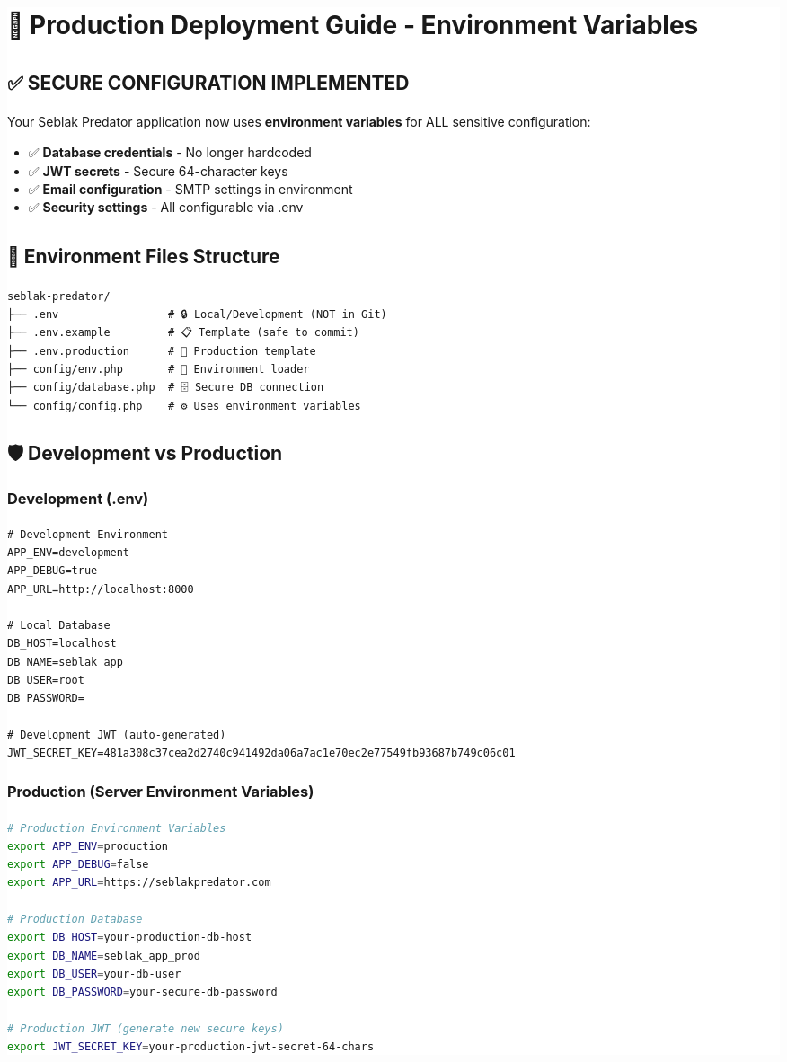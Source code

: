 # 🚀 Production Deployment Guide - Environment Variables

## ✅ SECURE CONFIGURATION IMPLEMENTED

Your Seblak Predator application now uses **environment variables** for ALL sensitive configuration:

- ✅ **Database credentials** - No longer hardcoded
- ✅ **JWT secrets** - Secure 64-character keys
- ✅ **Email configuration** - SMTP settings in environment
- ✅ **Security settings** - All configurable via .env

## 📁 Environment Files Structure

```
seblak-predator/
├── .env                 # 🔒 Local/Development (NOT in Git)
├── .env.example         # 📋 Template (safe to commit)
├── .env.production      # 🚀 Production template
├── config/env.php       # 🔧 Environment loader
├── config/database.php  # 🗄️ Secure DB connection
└── config/config.php    # ⚙️ Uses environment variables
```

## 🛡️ Development vs Production

### Development (.env)
```env
# Development Environment
APP_ENV=development
APP_DEBUG=true
APP_URL=http://localhost:8000

# Local Database
DB_HOST=localhost
DB_NAME=seblak_app
DB_USER=root
DB_PASSWORD=

# Development JWT (auto-generated)
JWT_SECRET_KEY=481a308c37cea2d2740c941492da06a7ac1e70ec2e77549fb93687b749c06c01
```

### Production (Server Environment Variables)
```bash
# Production Environment Variables
export APP_ENV=production
export APP_DEBUG=false
export APP_URL=https://seblakpredator.com

# Production Database
export DB_HOST=your-production-db-host
export DB_NAME=seblak_app_prod
export DB_USER=your-db-user
export DB_PASSWORD=your-secure-db-password

# Production JWT (generate new secure keys)
export JWT_SECRET_KEY=your-production-jwt-secret-64-chars
```
